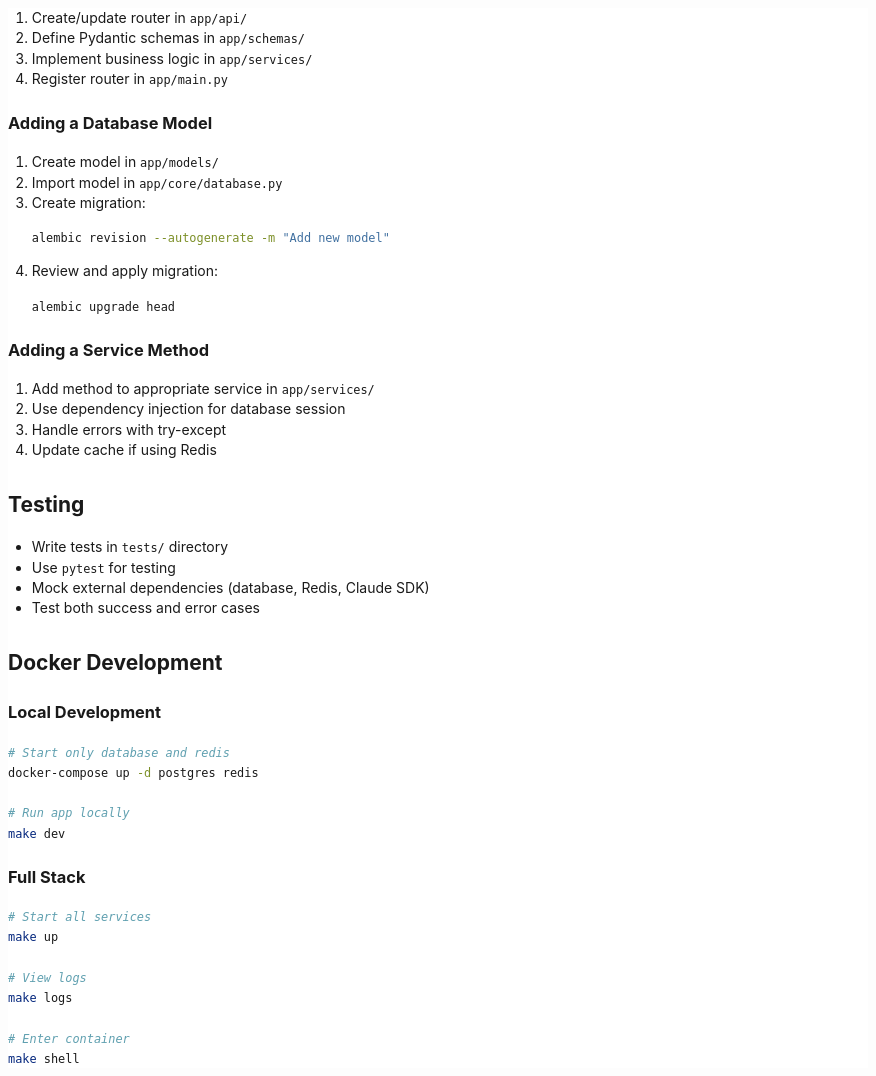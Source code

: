 1. Create/update router in `app/api/`
2. Define Pydantic schemas in `app/schemas/`
3. Implement business logic in `app/services/`
4. Register router in `app/main.py`

### Adding a Database Model

1. Create model in `app/models/`
2. Import model in `app/core/database.py`
3. Create migration:
   ```bash
   alembic revision --autogenerate -m "Add new model"
   ```
4. Review and apply migration:
   ```bash
   alembic upgrade head
   ```

### Adding a Service Method

1. Add method to appropriate service in `app/services/`
2. Use dependency injection for database session
3. Handle errors with try-except
4. Update cache if using Redis

## Testing

- Write tests in `tests/` directory
- Use `pytest` for testing
- Mock external dependencies (database, Redis, Claude SDK)
- Test both success and error cases

## Docker Development

### Local Development
```bash
# Start only database and redis
docker-compose up -d postgres redis

# Run app locally
make dev
```

### Full Stack
```bash
# Start all services
make up

# View logs
make logs

# Enter container
make shell
```

